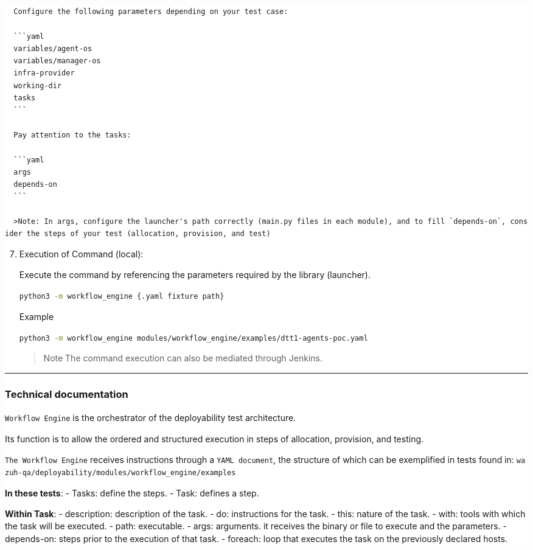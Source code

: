       Configure the following parameters depending on your test case:

      ```yaml
      variables/agent-os
      variables/manager-os
      infra-provider
      working-dir
      tasks
      ```

      Pay attention to the tasks:

      ```yaml
      args
      depends-on
      ```

      >Note: In args, configure the launcher's path correctly (main.py files in each module), and to fill `depends-on`, consider the steps of your test (allocation, provision, and test)

7. Execution of Command (local):

	Execute the command by referencing the parameters required by the library (launcher).

	```bash
	python3 -m workflow_engine {.yaml fixture path}
	```

	Example

	```bash
	python3 -m workflow_engine modules/workflow_engine/examples/dtt1-agents-poc.yaml
	```

	> Note The command execution can also be mediated through Jenkins.

---

### Technical documentation

`Workflow Engine` is the orchestrator of the deployability test architecture.

Its function is to allow the ordered and structured execution in steps of allocation, provision, and testing.

`The Workflow Engine` receives instructions through a `YAML document`, the structure of which can be exemplified in tests found in:
`wazuh-qa/deployability/modules/workflow_engine/examples`

**In these tests**:
	- Tasks: define the steps.
	- Task: defines a step.

**Within Task**:
	- description: description of the task.
	- do: instructions for the task.
	- this: nature of the task.
	- with: tools with which the task will be executed.
	- path: executable.
	- args: arguments. it receives the binary or file to execute and the parameters.
	- depends-on: steps prior to the execution of that task.
	- foreach: loop that executes the task on the previously declared hosts.
